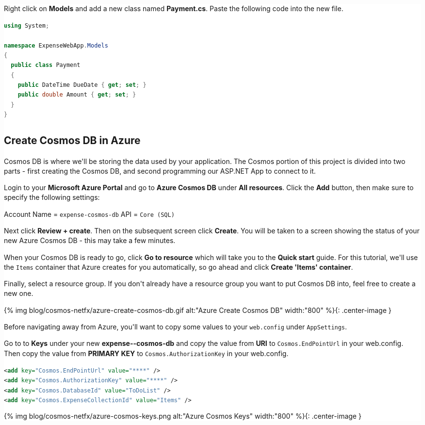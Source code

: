 Right click on **Models** and add a new class named **Payment.cs**. Paste the following code into the new file.

```csharp
using System;

namespace ExpenseWebApp.Models
{
  public class Payment
  {
    public DateTime DueDate { get; set; }
    public double Amount { get; set; }
  }
}
```

## Create Cosmos DB in Azure

Cosmos DB is where we'll be storing the data used by your application. The Cosmos portion of this project is divided into two parts - first creating the Cosmos DB, and second programming our ASP.NET App to connect to it.

Login to your **Microsoft Azure Portal** and go to **Azure Cosmos DB** under **All resources**. Click the **Add** button, then make sure to specify the following settings:

Account Name = `expense-cosmos-db`
API = `Core (SQL)`

Next click **Review + create**. Then on the subsequent screen click **Create**. You will be taken to a screen showing the status of your new Azure Cosmos DB - this may take a few minutes.

When your Cosmos DB is ready to go, click **Go to resource** which will take you to the **Quick start** guide. For this tutorial, we'll use the `Items` container that Azure creates for you automatically, so go ahead and click **Create 'Items' container**.

Finally, select a resource group. If you don't already have a resource group you want to put Cosmos DB into, feel free to create a new one.

{% img blog/cosmos-netfx/azure-create-cosmos-db.gif alt:"Azure Create Cosmos DB" width:"800" %}{: .center-image }

Before navigating away from Azure, you'll want to copy some values to your `web.config` under `AppSettings`.

Go to to **Keys** under your new **expense--cosmos-db** and copy the value from **URI** to `Cosmos.EndPointUrl` in your web.config. Then copy the value from **PRIMARY KEY** to `Cosmos.AuthorizationKey` in your web.config.

```xml
<add key="Cosmos.EndPointUrl" value="****" />
<add key="Cosmos.AuthorizationKey" value="****" />
<add key="Cosmos.DatabaseId" value="ToDoList" />
<add key="Cosmos.ExpenseCollectionId" value="Items" />
```

{% img blog/cosmos-netfx/azure-cosmos-keys.png alt:"Azure Cosmos Keys" width:"800" %}{: .center-image }
